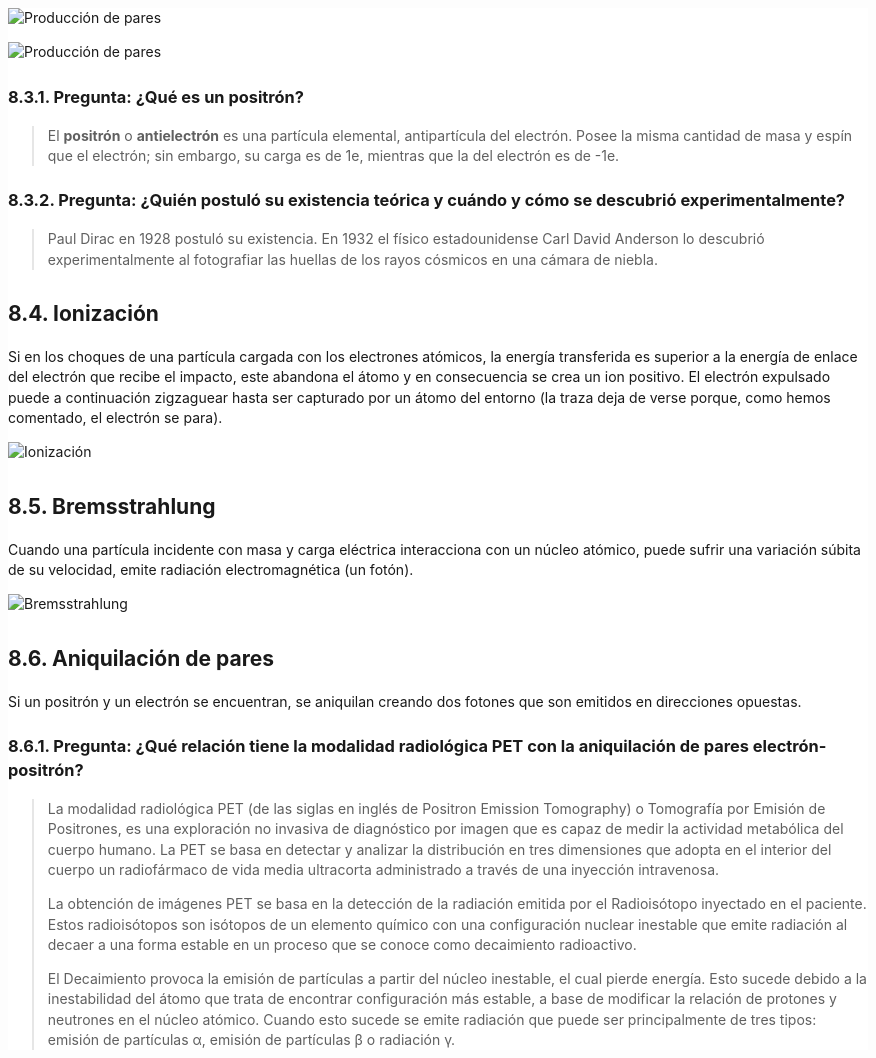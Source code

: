 ![Producción de pares](https://pammachome.files.wordpress.com/2018/12/pair.jpg)

![Producción de pares](https://pbs.twimg.com/media/DUpWfBBWAAA4OQa.jpg)

### 8.3.1. Pregunta: ¿Qué es un positrón?

> El **positrón** o **antielectrón** es una partícula elemental, antipartícula del electrón. Posee la misma cantidad de masa y espín que el electrón; sin embargo, su carga es de 1e, mientras que la del electrón es de -1e.

### 8.3.2. Pregunta: ¿Quién postuló su existencia teórica y cuándo y cómo se descubrió experimentalmente?

> Paul Dirac en 1928 postuló su existencia. En 1932 el físico estadounidense Carl David Anderson lo descubrió experimentalmente al fotografiar las huellas de los rayos cósmicos en una cámara de niebla.

## 8.4. Ionización

Si en los choques de una partícula cargada con los electrones atómicos, la energía transferida es superior a la energía de enlace del electrón que recibe el impacto, este abandona el átomo y en consecuencia se crea un ion positivo. El electrón expulsado puede a continuación zigzaguear hasta ser capturado por un átomo del entorno (la traza deja de verse porque, como hemos comentado, el electrón se para).

![Ionización](https://pammachome.files.wordpress.com/2018/12/ionization.jpg)

## 8.5. Bremsstrahlung

Cuando una partícula incidente con masa y carga eléctrica interacciona con un núcleo atómico, puede sufrir una variación súbita de su velocidad, emite radiación electromagnética (un fotón).

![Bremsstrahlung](https://pammachome.files.wordpress.com/2018/12/bremsstrahlung.jpg)

## 8.6. Aniquilación de pares

Si un positrón y un electrón se encuentran, se aniquilan creando dos fotones que son emitidos en direcciones opuestas.

### 8.6.1. Pregunta: ¿Qué relación tiene la modalidad radiológica PET con la aniquilación de pares electrón-positrón?

> La modalidad radiológica PET (de las siglas en inglés de Positron Emission Tomography) o Tomografía por Emisión de Positrones, es una exploración no invasiva de diagnóstico por imagen que es capaz de medir la actividad metabólica del cuerpo humano. La PET se basa en detectar y analizar la distribución en tres dimensiones que adopta en el interior del cuerpo un radiofármaco de vida media ultracorta administrado a través de una inyección intravenosa.
>
> La obtención de imágenes PET se basa en la detección de la radiación emitida por el Radioisótopo inyectado en el paciente. Estos radioisótopos son isótopos de un elemento químico con una configuración nuclear inestable que emite radiación al decaer a una forma estable en un proceso que se conoce como decaimiento radioactivo.
>
> El Decaimiento provoca la emisión de partículas a partir del núcleo inestable, el cual pierde energía. Esto sucede debido a la inestabilidad del átomo que trata de encontrar configuración más estable, a base de modificar la relación de protones y neutrones en el núcleo atómico. Cuando esto sucede se emite radiación que puede ser principalmente de tres tipos: emisión de partículas α, emisión de partículas β o radiación γ.
>